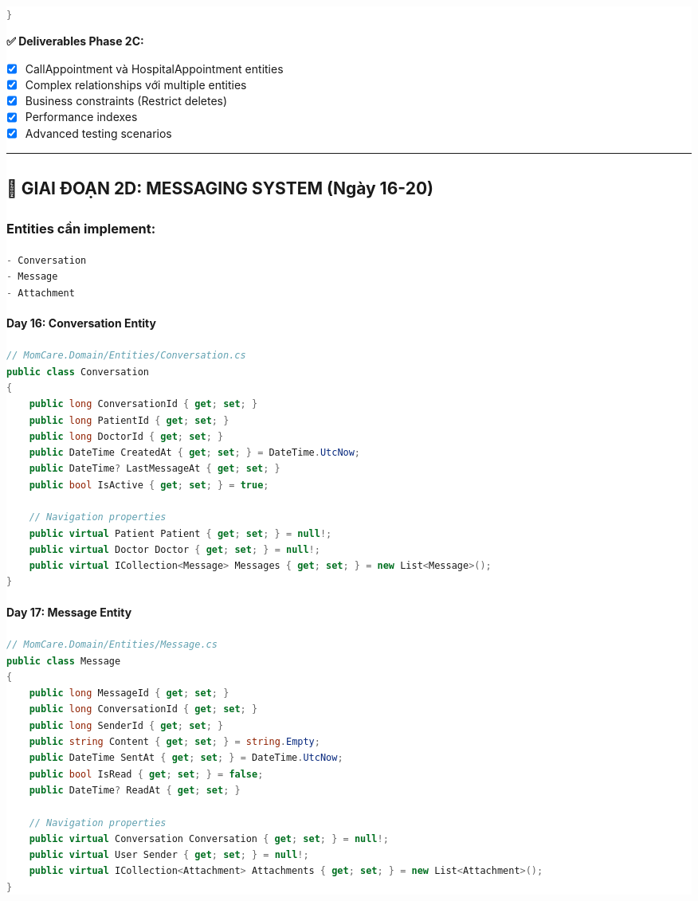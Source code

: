 ```csharp
}
```

**✅ Deliverables Phase 2C:**
- [x] CallAppointment và HospitalAppointment entities
- [x] Complex relationships với multiple entities
- [x] Business constraints (Restrict deletes)
- [x] Performance indexes
- [x] Advanced testing scenarios

---

## 📅 **GIAI ĐOẠN 2D: MESSAGING SYSTEM (Ngày 16-20)**

### **Entities cần implement:**
```csharp
- Conversation
- Message
- Attachment
```

#### **Day 16: Conversation Entity**
```csharp
// MomCare.Domain/Entities/Conversation.cs
public class Conversation
{
    public long ConversationId { get; set; }
    public long PatientId { get; set; }
    public long DoctorId { get; set; }
    public DateTime CreatedAt { get; set; } = DateTime.UtcNow;
    public DateTime? LastMessageAt { get; set; }
    public bool IsActive { get; set; } = true;
    
    // Navigation properties
    public virtual Patient Patient { get; set; } = null!;
    public virtual Doctor Doctor { get; set; } = null!;
    public virtual ICollection<Message> Messages { get; set; } = new List<Message>();
}
```

#### **Day 17: Message Entity**
```csharp
// MomCare.Domain/Entities/Message.cs
public class Message
{
    public long MessageId { get; set; }
    public long ConversationId { get; set; }
    public long SenderId { get; set; }
    public string Content { get; set; } = string.Empty;
    public DateTime SentAt { get; set; } = DateTime.UtcNow;
    public bool IsRead { get; set; } = false;
    public DateTime? ReadAt { get; set; }
    
    // Navigation properties
    public virtual Conversation Conversation { get; set; } = null!;
    public virtual User Sender { get; set; } = null!;
    public virtual ICollection<Attachment> Attachments { get; set; } = new List<Attachment>();
}
```
